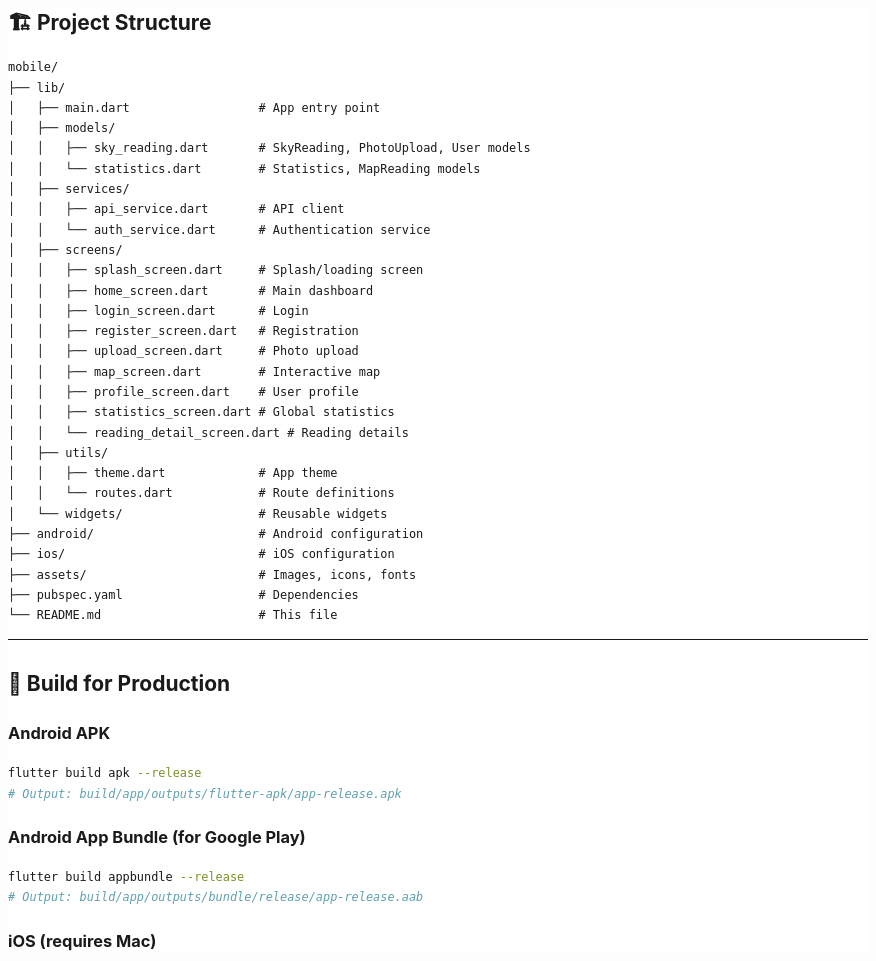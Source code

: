 
## 🏗️ Project Structure

```
mobile/
├── lib/
│   ├── main.dart                  # App entry point
│   ├── models/
│   │   ├── sky_reading.dart       # SkyReading, PhotoUpload, User models
│   │   └── statistics.dart        # Statistics, MapReading models
│   ├── services/
│   │   ├── api_service.dart       # API client
│   │   └── auth_service.dart      # Authentication service
│   ├── screens/
│   │   ├── splash_screen.dart     # Splash/loading screen
│   │   ├── home_screen.dart       # Main dashboard
│   │   ├── login_screen.dart      # Login
│   │   ├── register_screen.dart   # Registration
│   │   ├── upload_screen.dart     # Photo upload
│   │   ├── map_screen.dart        # Interactive map
│   │   ├── profile_screen.dart    # User profile
│   │   ├── statistics_screen.dart # Global statistics
│   │   └── reading_detail_screen.dart # Reading details
│   ├── utils/
│   │   ├── theme.dart             # App theme
│   │   └── routes.dart            # Route definitions
│   └── widgets/                   # Reusable widgets
├── android/                       # Android configuration
├── ios/                           # iOS configuration
├── assets/                        # Images, icons, fonts
├── pubspec.yaml                   # Dependencies
└── README.md                      # This file
```

---

## 🔧 Build for Production

### Android APK

```bash
flutter build apk --release
# Output: build/app/outputs/flutter-apk/app-release.apk
```

### Android App Bundle (for Google Play)

```bash
flutter build appbundle --release
# Output: build/app/outputs/bundle/release/app-release.aab
```

### iOS (requires Mac)
